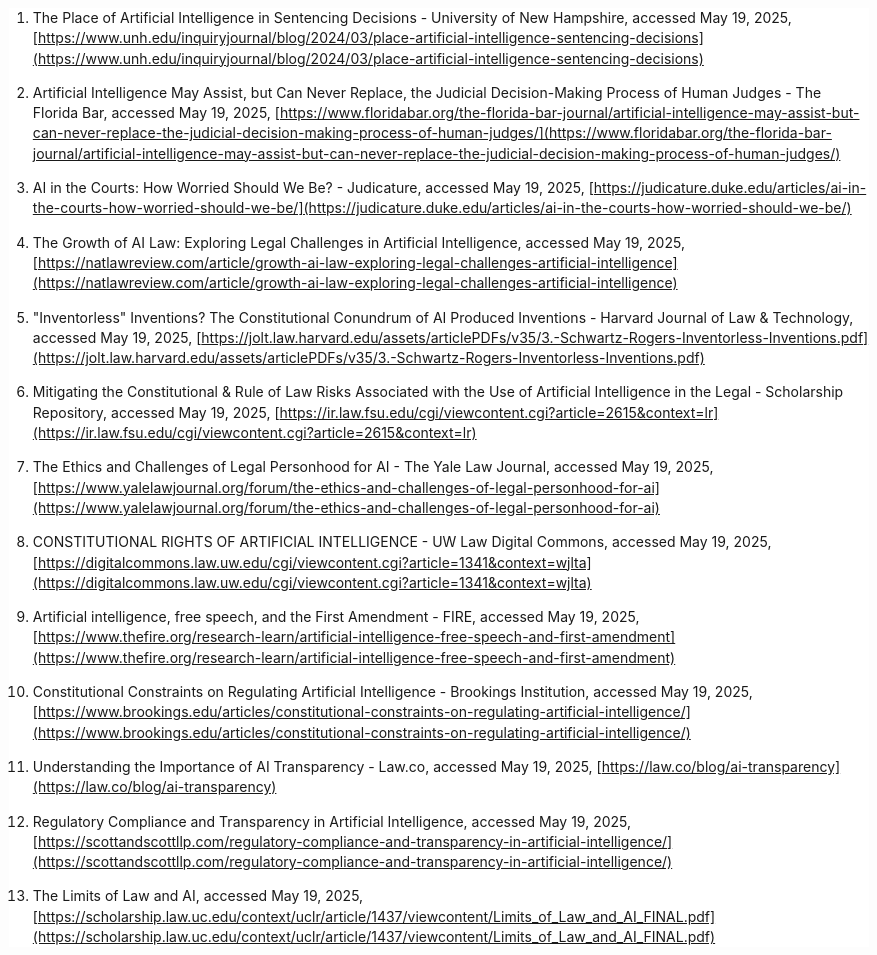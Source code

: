 1. The Place of Artificial Intelligence in Sentencing Decisions - University of New Hampshire, accessed May 19, 2025, [https://www.unh.edu/inquiryjournal/blog/2024/03/place-artificial-intelligence-sentencing-decisions](https://www.unh.edu/inquiryjournal/blog/2024/03/place-artificial-intelligence-sentencing-decisions)

1. Artificial Intelligence May Assist, but Can Never Replace, the Judicial Decision-Making Process of Human Judges - The Florida Bar, accessed May 19, 2025, [https://www.floridabar.org/the-florida-bar-journal/artificial-intelligence-may-assist-but-can-never-replace-the-judicial-decision-making-process-of-human-judges/](https://www.floridabar.org/the-florida-bar-journal/artificial-intelligence-may-assist-but-can-never-replace-the-judicial-decision-making-process-of-human-judges/)

1. AI in the Courts: How Worried Should We Be? - Judicature, accessed May 19, 2025, [https://judicature.duke.edu/articles/ai-in-the-courts-how-worried-should-we-be/](https://judicature.duke.edu/articles/ai-in-the-courts-how-worried-should-we-be/)

1. The Growth of AI Law: Exploring Legal Challenges in Artificial Intelligence, accessed May 19, 2025, [https://natlawreview.com/article/growth-ai-law-exploring-legal-challenges-artificial-intelligence](https://natlawreview.com/article/growth-ai-law-exploring-legal-challenges-artificial-intelligence)

1. "Inventorless" Inventions? The Constitutional Conundrum of AI Produced Inventions - Harvard Journal of Law & Technology, accessed May 19, 2025, [https://jolt.law.harvard.edu/assets/articlePDFs/v35/3.-Schwartz-Rogers-Inventorless-Inventions.pdf](https://jolt.law.harvard.edu/assets/articlePDFs/v35/3.-Schwartz-Rogers-Inventorless-Inventions.pdf)

1. Mitigating the Constitutional & Rule of Law Risks Associated with the Use of Artificial Intelligence in the Legal - Scholarship Repository, accessed May 19, 2025, [https://ir.law.fsu.edu/cgi/viewcontent.cgi?article=2615&context=lr](https://ir.law.fsu.edu/cgi/viewcontent.cgi?article=2615&context=lr)

1. The Ethics and Challenges of Legal Personhood for AI - The Yale Law Journal, accessed May 19, 2025, [https://www.yalelawjournal.org/forum/the-ethics-and-challenges-of-legal-personhood-for-ai](https://www.yalelawjournal.org/forum/the-ethics-and-challenges-of-legal-personhood-for-ai)

1. CONSTITUTIONAL RIGHTS OF ARTIFICIAL INTELLIGENCE - UW Law Digital Commons, accessed May 19, 2025, [https://digitalcommons.law.uw.edu/cgi/viewcontent.cgi?article=1341&context=wjlta](https://digitalcommons.law.uw.edu/cgi/viewcontent.cgi?article=1341&context=wjlta)

1. Artificial intelligence, free speech, and the First Amendment - FIRE, accessed May 19, 2025, [https://www.thefire.org/research-learn/artificial-intelligence-free-speech-and-first-amendment](https://www.thefire.org/research-learn/artificial-intelligence-free-speech-and-first-amendment)

1. Constitutional Constraints on Regulating Artificial Intelligence - Brookings Institution, accessed May 19, 2025, [https://www.brookings.edu/articles/constitutional-constraints-on-regulating-artificial-intelligence/](https://www.brookings.edu/articles/constitutional-constraints-on-regulating-artificial-intelligence/)

1. Understanding the Importance of AI Transparency - Law.co, accessed May 19, 2025, [https://law.co/blog/ai-transparency](https://law.co/blog/ai-transparency)

1. Regulatory Compliance and Transparency in Artificial Intelligence, accessed May 19, 2025, [https://scottandscottllp.com/regulatory-compliance-and-transparency-in-artificial-intelligence/](https://scottandscottllp.com/regulatory-compliance-and-transparency-in-artificial-intelligence/)

1. The Limits of Law and AI, accessed May 19, 2025, [https://scholarship.law.uc.edu/context/uclr/article/1437/viewcontent/Limits_of_Law_and_AI_FINAL.pdf](https://scholarship.law.uc.edu/context/uclr/article/1437/viewcontent/Limits_of_Law_and_AI_FINAL.pdf)
